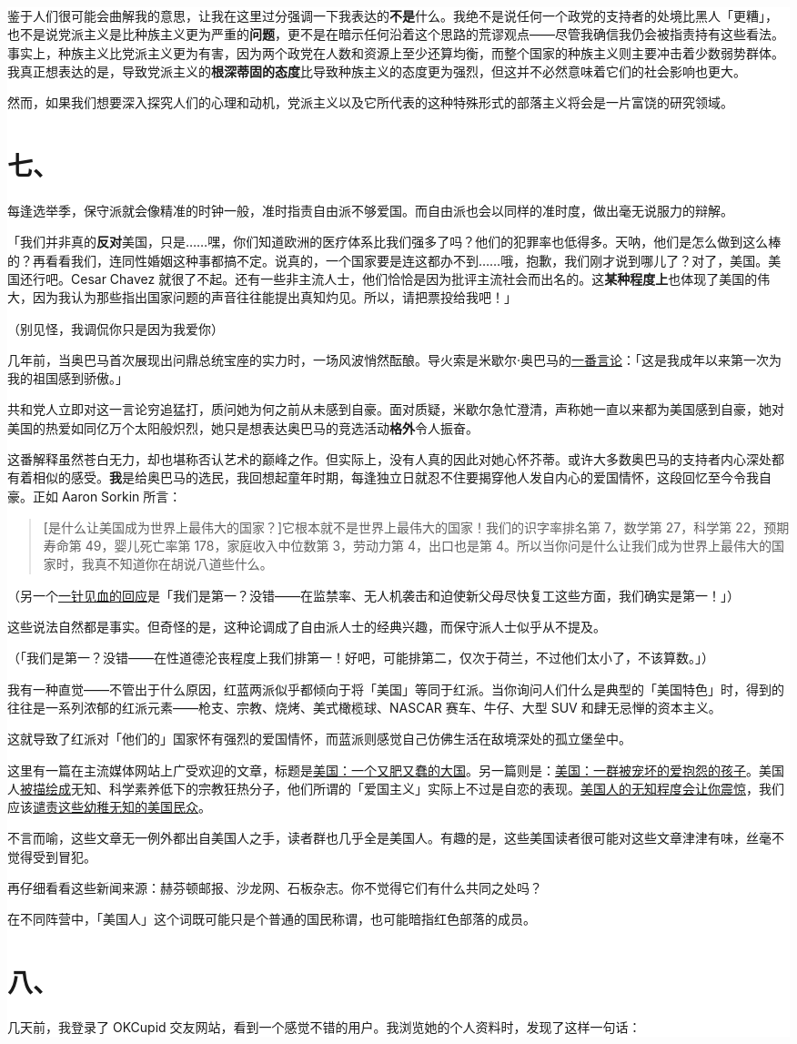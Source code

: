 鉴于人们很可能会曲解我的意思，让我在这里过分强调一下我表达的**不是**什么。我绝不是说任何一个政党的支持者的处境比黑人「更糟」，也不是说党派主义是比种族主义更为严重的**问题**，更不是在暗示任何沿着这个思路的荒谬观点——尽管我确信我仍会被指责持有这些看法。事实上，种族主义比党派主义更为有害，因为两个政党在人数和资源上至少还算均衡，而整个国家的种族主义则主要冲击着少数弱势群体。我真正想表达的是，导致党派主义的**根深蒂固的态度**比导致种族主义的态度更为强烈，但这并不必然意味着它们的社会影响也更大。

然而，如果我们想要深入探究人们的心理和动机，党派主义以及它所代表的这种特殊形式的部落主义将会是一片富饶的研究领域。

# 七、

每逢选举季，保守派就会像精准的时钟一般，准时指责自由派不够爱国。而自由派也会以同样的准时度，做出毫无说服力的辩解。

「我们并非真的**反对**美国，只是……嘿，你们知道欧洲的医疗体系比我们强多了吗？他们的犯罪率也低得多。天呐，他们是怎么做到这么棒的？再看看我们，连同性婚姻这种事都搞不定。说真的，一个国家要是连这都办不到……哦，抱歉，我们刚才说到哪儿了？对了，美国。美国还行吧。Cesar Chavez 就很了不起。还有一些非主流人士，他们恰恰是因为批评主流社会而出名的。这**某种程度上**也体现了美国的伟大，因为我认为那些指出国家问题的声音往往能提出真知灼见。所以，请把票投给我吧！」

（别见怪，我调侃你只是因为我爱你）

几年前，当奥巴马首次展现出问鼎总统宝座的实力时，一场风波悄然酝酿。导火索是米歇尔·奥巴马的[一番言论](http://abcnews.go.com/blogs/politics/2008/02/michelle-obam-1-2)：「这是我成年以来第一次为我的祖国感到骄傲。」

共和党人立即对这一言论穷追猛打，质问她为何之前从未感到自豪。面对质疑，米歇尔急忙澄清，声称她一直以来都为美国感到自豪，她对美国的热爱如同亿万个太阳般炽烈，她只是想表达奥巴马的竞选活动**格外**令人振奋。

这番解释虽然苍白无力，却也堪称否认艺术的巅峰之作。但实际上，没有人真的因此对她心怀芥蒂。或许大多数奥巴马的支持者内心深处都有着相似的感受。**我**是给奥巴马的选民，我回想起童年时期，每逢独立日就忍不住要揭穿他人发自内心的爱国情怀，这段回忆至今令我自豪。正如 Aaron Sorkin 所言：

> [是什么让美国成为世界上最伟大的国家？]它根本就不是世界上最伟大的国家！我们的识字率排名第 7，数学第 27，科学第 22，预期寿命第 49，婴儿死亡率第 178，家庭收入中位数第 3，劳动力第 4，出口也是第 4。所以当你问是什么让我们成为世界上最伟大的国家时，我真不知道你在胡说八道些什么。

（另一个[一针见血的回应](http://www.washingtonpost.com/blogs/wonkblog/wp/2014/07/03/21-maps-and-charts-that-prove-america-is-number-one/)是「我们是第一？没错——在监禁率、无人机袭击和迫使新父母尽快复工这些方面，我们确实是第一！」）

这些说法自然都是事实。但奇怪的是，这种论调成了自由派人士的经典兴趣，而保守派人士似乎从不提及。

（「我们是第一？没错——在性道德沦丧程度上我们排第一！好吧，可能排第二，仅次于荷兰，不过他们太小了，不该算数。」）

我有一种直觉——不管出于什么原因，红蓝两派似乎都倾向于将「美国」等同于红派。当你询问人们什么是典型的「美国特色」时，得到的往往是一系列浓郁的红派元素——枪支、宗教、烧烤、美式橄榄球、NASCAR 赛车、牛仔、大型 SUV 和肆无忌惮的资本主义。

这就导致了红派对「他们的」国家怀有强烈的爱国情怀，而蓝派则感觉自己仿佛生活在敌境深处的孤立堡垒中。

这里有一篇在主流媒体网站上广受欢迎的文章，标题是[美国：一个又肥又蠢的大国](http://www.huffingtonpost.com/justin-stoneman/post_868_b_720398.html)。另一篇则是：[美国：一群被宠坏的爱抱怨的孩子](http://english.pravda.ru/opinion/columnists/03-07-2008/105678-america-0/)。美国人[被描绘成](http://matadornetwork.com/life/10-embarrassing-american-stereotypes/)无知、科学素养低下的宗教狂热分子，他们所谓的「爱国主义」实际上不过是自恋的表现。[美国人的无知程度会让你震惊](http://www.salon.com/2013/11/06/you_will_be_shocked_at_how_ignorant_americans_are_partner/)，我们应该[谴责这些幼稚无知的美国民众](http://www.slate.com/articles/news_and_politics/the_big_idea/2010/02/down_with_the_people.html)。

不言而喻，这些文章无一例外都出自美国人之手，读者群也几乎全是美国人。有趣的是，这些美国读者很可能对这些文章津津有味，丝毫不觉得受到冒犯。

再仔细看看这些新闻来源：赫芬顿邮报、沙龙网、石板杂志。你不觉得它们有什么共同之处吗？

在不同阵营中，「美国人」这个词既可能只是个普通的国民称谓，也可能暗指红色部落的成员。

# 八、

几天前，我登录了 OKCupid 交友网站，看到一个感觉不错的用户。我浏览她的个人资料时，发现了这样一句话：
